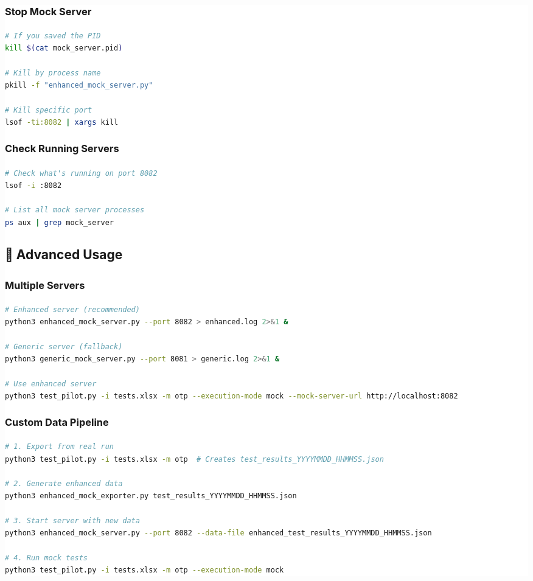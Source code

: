 ### Stop Mock Server
```bash
# If you saved the PID
kill $(cat mock_server.pid)

# Kill by process name
pkill -f "enhanced_mock_server.py"

# Kill specific port
lsof -ti:8082 | xargs kill
```

### Check Running Servers
```bash
# Check what's running on port 8082
lsof -i :8082

# List all mock server processes
ps aux | grep mock_server
```

## 🎯 Advanced Usage

### Multiple Servers
```bash
# Enhanced server (recommended)
python3 enhanced_mock_server.py --port 8082 > enhanced.log 2>&1 &

# Generic server (fallback)
python3 generic_mock_server.py --port 8081 > generic.log 2>&1 &

# Use enhanced server
python3 test_pilot.py -i tests.xlsx -m otp --execution-mode mock --mock-server-url http://localhost:8082
```

### Custom Data Pipeline
```bash
# 1. Export from real run
python3 test_pilot.py -i tests.xlsx -m otp  # Creates test_results_YYYYMMDD_HHMMSS.json

# 2. Generate enhanced data
python3 enhanced_mock_exporter.py test_results_YYYYMMDD_HHMMSS.json

# 3. Start server with new data
python3 enhanced_mock_server.py --port 8082 --data-file enhanced_test_results_YYYYMMDD_HHMMSS.json

# 4. Run mock tests
python3 test_pilot.py -i tests.xlsx -m otp --execution-mode mock
```
